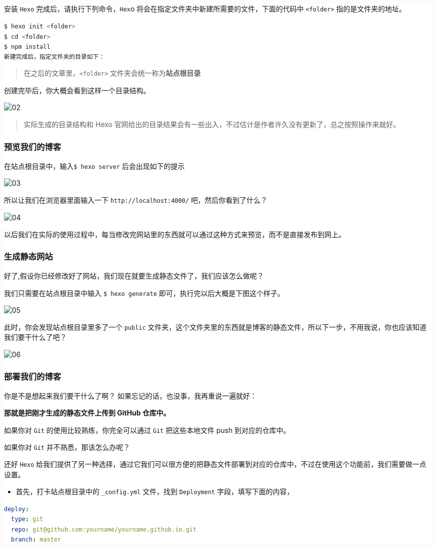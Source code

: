 安装 `Hexo` 完成后，请执行下列命令，`Hex`o 将会在指定文件夹中新建所需要的文件，下面的代码中 `<folder>` 指的是文件夹的地址。

```bash
$ hexo init <folder>
$ cd <folder>
$ npm install
新建完成后，指定文件夹的目录如下：
```

> 在之后的文章里，`<folder>` 文件夹会统一称为**站点根目录**

创建完毕后，你大概会看到这样一个目录结构。

![02](02.jpg)

>实际生成的目录结构和 Hexo 官网给出的目录结果会有一些出入，不过估计是作者许久没有更新了，总之按照操作来就好。

### 预览我们的博客

在站点根目录中，输入`$ hexo server` 后会出现如下的提示

![03](03.jpg)

所以让我们在浏览器里面输入一下 `http://localhost:4000/` 吧，然后你看到了什么？

![04](04.jpg)

以后我们在实际的使用过程中，每当修改完网站里的东西就可以通过这种方式来预览，而不是直接发布到网上。

### 生成静态网站

好了,假设你已经修改好了网站，我们现在就要生成静态文件了，我们应该怎么做呢？

我们只需要在站点根目录中输入 `$ hexo generate` 即可，执行完以后大概是下图这个样子。

![05](05.jpg)

此时，你会发现站点根目录里多了一个 `public` 文件夹，这个文件夹里的东西就是博客的静态文件，所以下一步，不用我说，你也应该知道我们要干什么了吧？

![06](06.jpg)

### 部署我们的博客

你是不是想起来我们要干什么了啊？ 如果忘记的话，也没事，我再重说一遍就好：

**那就是把刚才生成的静态文件上传到 GitHub 仓库中。**

如果你对 `Git` 的使用比较熟练，你完全可以通过 `Git` 把这些本地文件 push 到对应的仓库中。

如果你对 `Git` 并不熟悉，那该怎么办呢？ 

还好 `Hexo` 给我们提供了另一种选择，通过它我们可以很方便的把静态文件部署到对应的仓库中，不过在使用这个功能前，我们需要做一点设置。

* 首先，打卡站点根目录中的 `_config.yml` 文件，找到 `Deployment` 字段，填写下面的内容，

```yml
deploy:
  type: git
  repo: git@github.com:yourname/yourname.github.io.git
  branch: master
```
